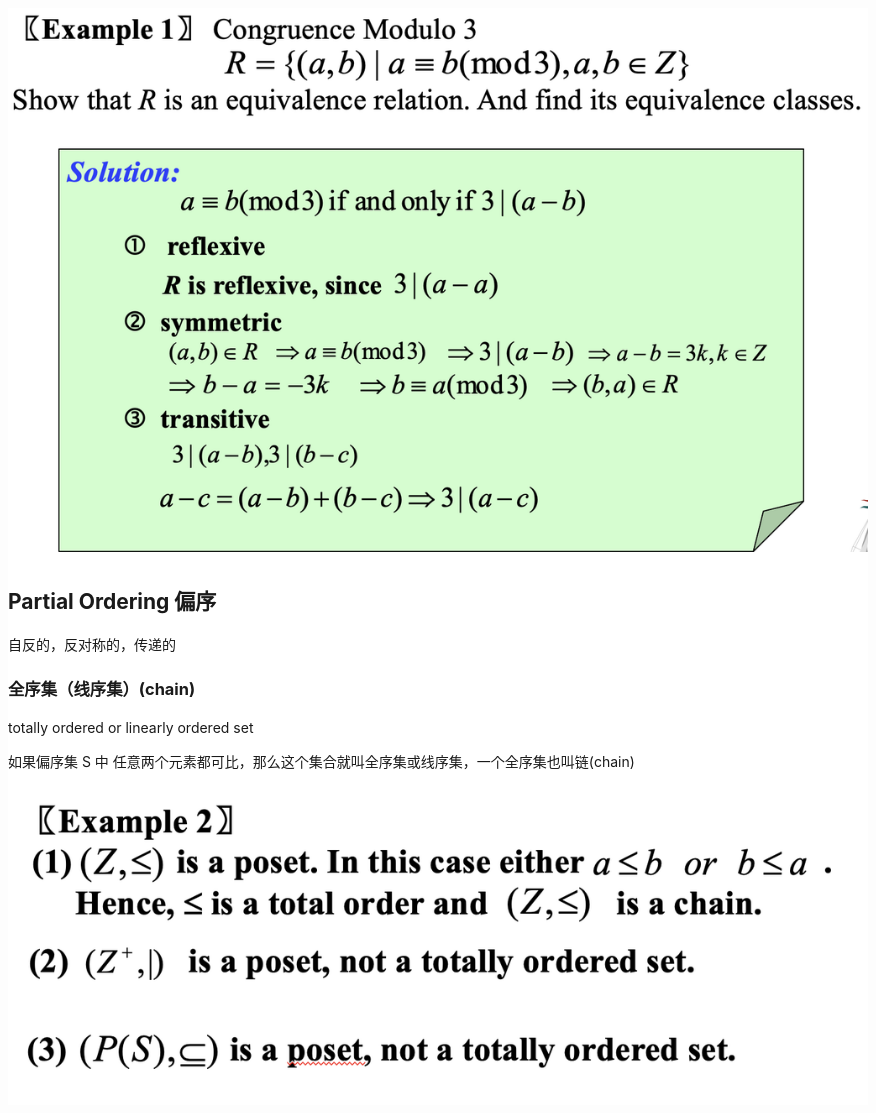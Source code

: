 ![Untitled](Discrete%20Mathematics%20707067c13df14f39b11935dff13def32/Untitled%20134.png)

## Partial Ordering 偏序

自反的，反对称的，传递的

### 全序集（线序集）(chain)

totally ordered or linearly ordered set

如果偏序集 S 中 任意两个元素都可比，那么这个集合就叫全序集或线序集，一个全序集也叫链(chain)

![Untitled](Discrete%20Mathematics%20707067c13df14f39b11935dff13def32/Untitled%20135.png)
